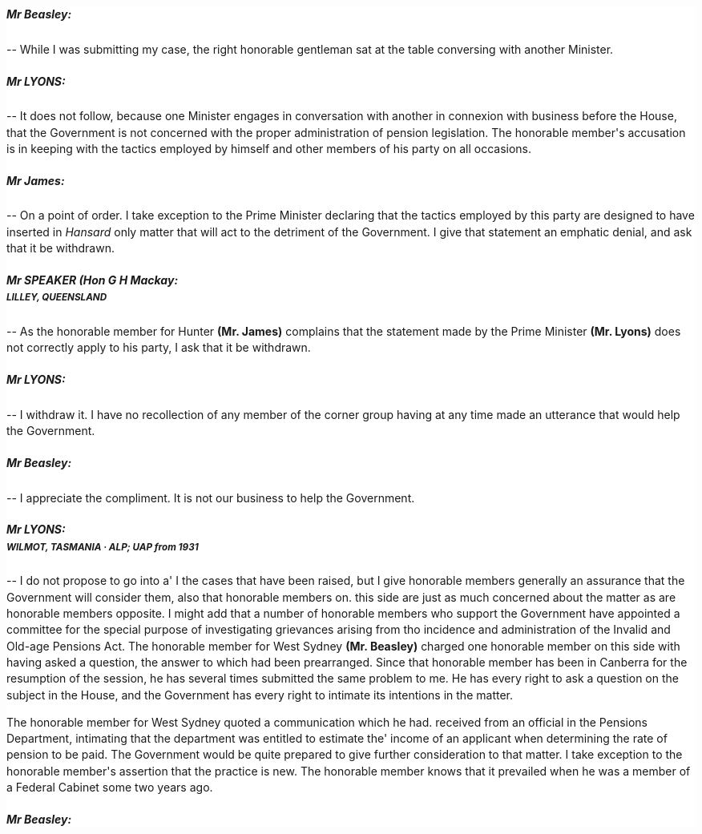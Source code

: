 ##### Mr Beasley:

--  While I was submitting my case, the right honorable gentleman sat at the table conversing with another Minister. 

##### Mr LYONS:

-- It does not follow, because one Minister engages in conversation with another in connexion with business before the House, that the Government is not concerned with the proper administration of pension legislation. The honorable member's accusation is in keeping with the tactics employed by himself and other members of his party on all occasions. 

##### Mr James:

--  On a point of order. I take exception to the Prime Minister declaring that the tactics employed by this party are designed to have inserted in  *Hansard*  only matter that will act to the detriment of the Government. I give that statement an emphatic denial, and ask that it be withdrawn. 

##### Mr SPEAKER (Hon G H Mackay:<br><small class="text-muted">LILLEY, QUEENSLAND</small>

-- As the honorable member for Hunter  **(Mr. James)**  complains that the statement made by the Prime Minister  **(Mr. Lyons)**  does not correctly apply to his party, I ask that it be withdrawn. 

##### Mr LYONS:

-- I withdraw it. I have no recollection of any member of the corner group having at any time made an utterance that would help the Government. 

##### Mr Beasley:

--  I appreciate the compliment. It is not our business to help the Government. 

##### Mr LYONS:<br><small class="text-muted">WILMOT, TASMANIA &middot; ALP; UAP from 1931</small>

-- I do not propose to go into a' I the cases that have been raised, but I give honorable members generally an assurance that the Government will consider them, also that honorable members on. this side are just as much concerned about the matter as are honorable members opposite. I might add that a number of honorable members who support the Government have appointed a committee for the special purpose of investigating grievances arising from tho incidence and administration of the Invalid and Old-age Pensions Act. The honorable member for West Sydney  **(Mr. Beasley)**  charged one honorable member on this side with having asked a question, the answer to which had been prearranged. Since that honorable member has been in Canberra for the resumption of the session, he has several times submitted the same problem to me. He has every right to ask a question on the subject in the House, and the Government has every right to intimate its intentions in the matter. 

The honorable member for West Sydney quoted a communication which he had. received from an official in the Pensions Department, intimating that the department was entitled to estimate the' income of an  applicant  when determining the rate of pension to be paid. The Government would be quite prepared to give further consideration to that matter. I take exception to the honorable member's assertion that the practice is new. The honorable member knows that it prevailed when he was a member of a Federal Cabinet some two years ago. 

##### Mr Beasley:
